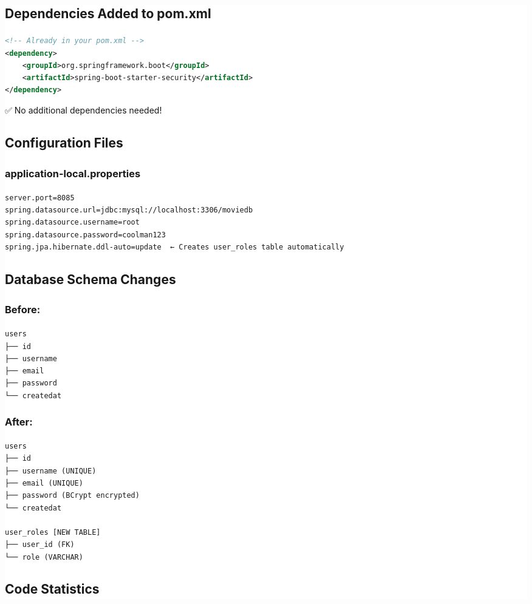 ## Dependencies Added to pom.xml

```xml
<!-- Already in your pom.xml -->
<dependency>
    <groupId>org.springframework.boot</groupId>
    <artifactId>spring-boot-starter-security</artifactId>
</dependency>
```

✅ No additional dependencies needed!

## Configuration Files

### application-local.properties
```properties
server.port=8085
spring.datasource.url=jdbc:mysql://localhost:3306/moviedb
spring.datasource.username=root
spring.datasource.password=coolman123
spring.jpa.hibernate.ddl-auto=update  ← Creates user_roles table automatically
```

## Database Schema Changes

### Before:
```
users
├── id
├── username
├── email
├── password
└── createdat
```

### After:
```
users
├── id
├── username (UNIQUE)
├── email (UNIQUE)
├── password (BCrypt encrypted)
└── createdat

user_roles [NEW TABLE]
├── user_id (FK)
└── role (VARCHAR)
```

## Code Statistics
